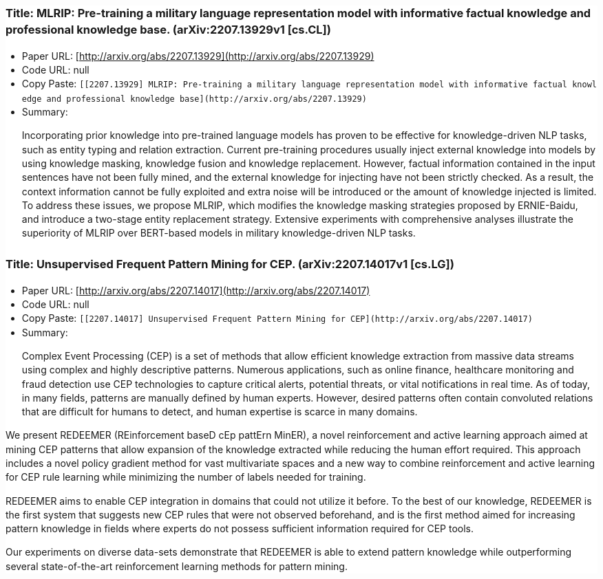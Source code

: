 ### Title: MLRIP: Pre-training a military language representation model with informative factual knowledge and professional knowledge base. (arXiv:2207.13929v1 [cs.CL])
* Paper URL: [http://arxiv.org/abs/2207.13929](http://arxiv.org/abs/2207.13929)
* Code URL: null
* Copy Paste: `[[2207.13929] MLRIP: Pre-training a military language representation model with informative factual knowledge and professional knowledge base](http://arxiv.org/abs/2207.13929)`
* Summary: <p>Incorporating prior knowledge into pre-trained language models has proven to
be effective for knowledge-driven NLP tasks, such as entity typing and relation
extraction. Current pre-training procedures usually inject external knowledge
into models by using knowledge masking, knowledge fusion and knowledge
replacement. However, factual information contained in the input sentences have
not been fully mined, and the external knowledge for injecting have not been
strictly checked. As a result, the context information cannot be fully
exploited and extra noise will be introduced or the amount of knowledge
injected is limited. To address these issues, we propose MLRIP, which modifies
the knowledge masking strategies proposed by ERNIE-Baidu, and introduce a
two-stage entity replacement strategy. Extensive experiments with comprehensive
analyses illustrate the superiority of MLRIP over BERT-based models in military
knowledge-driven NLP tasks.
</p>

### Title: Unsupervised Frequent Pattern Mining for CEP. (arXiv:2207.14017v1 [cs.LG])
* Paper URL: [http://arxiv.org/abs/2207.14017](http://arxiv.org/abs/2207.14017)
* Code URL: null
* Copy Paste: `[[2207.14017] Unsupervised Frequent Pattern Mining for CEP](http://arxiv.org/abs/2207.14017)`
* Summary: <p>Complex Event Processing (CEP) is a set of methods that allow efficient
knowledge extraction from massive data streams using complex and highly
descriptive patterns. Numerous applications, such as online finance, healthcare
monitoring and fraud detection use CEP technologies to capture critical alerts,
potential threats, or vital notifications in real time. As of today, in many
fields, patterns are manually defined by human experts. However, desired
patterns often contain convoluted relations that are difficult for humans to
detect, and human expertise is scarce in many domains.
</p>
<p>We present REDEEMER (REinforcement baseD cEp pattErn MinER), a novel
reinforcement and active learning approach aimed at mining CEP patterns that
allow expansion of the knowledge extracted while reducing the human effort
required. This approach includes a novel policy gradient method for vast
multivariate spaces and a new way to combine reinforcement and active learning
for CEP rule learning while minimizing the number of labels needed for
training.
</p>
<p>REDEEMER aims to enable CEP integration in domains that could not utilize it
before. To the best of our knowledge, REDEEMER is the first system that
suggests new CEP rules that were not observed beforehand, and is the first
method aimed for increasing pattern knowledge in fields where experts do not
possess sufficient information required for CEP tools.
</p>
<p>Our experiments on diverse data-sets demonstrate that REDEEMER is able to
extend pattern knowledge while outperforming several state-of-the-art
reinforcement learning methods for pattern mining.
</p>
